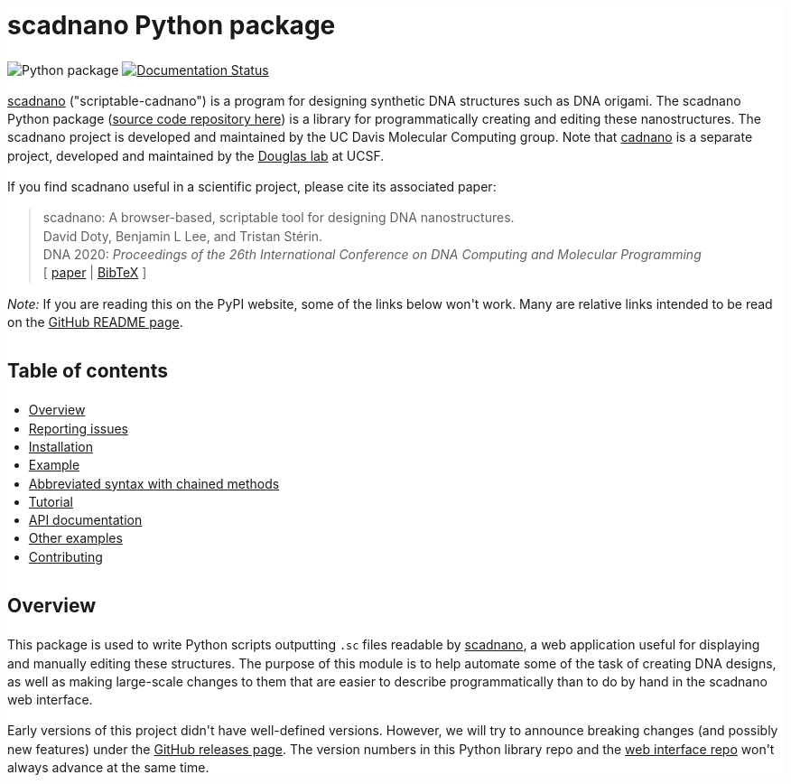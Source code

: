 # scadnano Python package

![Python package](https://github.com/UC-Davis-molecular-computing/scadnano-python-package/workflows/Python%20package/badge.svg)
[![Documentation Status](https://readthedocs.org/projects/scadnano-python-package/badge/?version=latest)](https://scadnano-python-package.readthedocs.io/en/latest/?badge=latest)

[scadnano](http://scadnano.org) ("scriptable-cadnano") is a program for designing synthetic DNA structures such as DNA origami. 
The scadnano Python package 
([source code repository here](https://github.com/UC-Davis-molecular-computing/scadnano-python-package)) 
is a library for programmatically creating and editing these nanostructures.
The scadnano project is developed and maintained by the UC Davis Molecular Computing group.
Note that [cadnano](https://cadnano.org) is a separate project, developed and maintained by the [Douglas lab](https://bionano.ucsf.edu/) at UCSF.

If you find scadnano useful in a scientific project, please cite its associated paper:

> scadnano: A browser-based, scriptable tool for designing DNA nanostructures.  
  David Doty, Benjamin L Lee, and Tristan Stérin.  
  DNA 2020: *Proceedings of the 26th International Conference on DNA Computing and Molecular Programming*  
  [ [paper](https://doi.org/10.4230/LIPIcs.DNA.2020.9) | [BibTeX](https://web.cs.ucdavis.edu/~doty/papers/scadnano.bib) ]

*Note:* If you are reading this on the PyPI website, some of the links below won't work. Many are relative links intended to be read on the [GitHub README page](https://github.com/UC-Davis-molecular-computing/scadnano-python-package#readme).


## Table of contents

* [Overview](#overview)
* [Reporting issues](#reporting-issues)
* [Installation](#installation)
* [Example](#example)
* [Abbreviated syntax with chained methods](#abbreviated-syntax-with-chained-methods)
* [Tutorial](#tutorial)
* [API documentation](#api-documentation)
* [Other examples](#other-examples)
* [Contributing](#contributing)

## Overview

This package is used to write Python scripts outputting `.sc` files readable by [scadnano](https://scadnano.org), a web application useful for displaying and manually editing these structures. The purpose of this module is to help automate some of the task of creating DNA designs, as well as making large-scale changes to them that are easier to describe programmatically than to do by hand in the scadnano web interface.

Early versions of this project didn't have well-defined versions. However, we will try to announce breaking changes (and possibly new features) under the [GitHub releases page](https://github.com/UC-Davis-molecular-computing/scadnano-python-package/releases). The version numbers in this Python library repo and the [web interface repo](https://github.com/UC-Davis-molecular-computing/scadnano/releases) won't always advance at the same time. 
